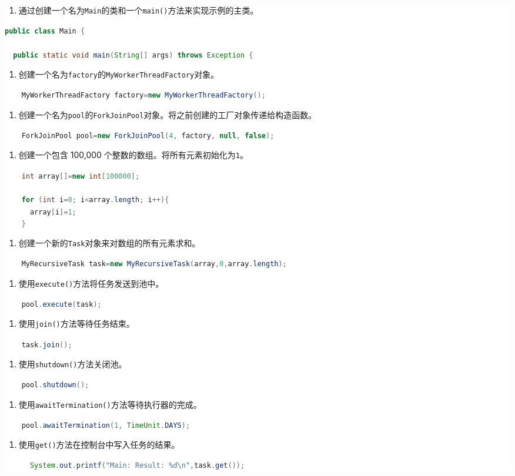 1.  通过创建一个名为`Main`的类和一个`main()`方法来实现示例的主类。

```java
public class Main {

  public static void main(String[] args) throws Exception {
```

1.  创建一个名为`factory`的`MyWorkerThreadFactory`对象。

```java
    MyWorkerThreadFactory factory=new MyWorkerThreadFactory();
```

1.  创建一个名为`pool`的`ForkJoinPool`对象。将之前创建的工厂对象传递给构造函数。

```java
    ForkJoinPool pool=new ForkJoinPool(4, factory, null, false);
```

1.  创建一个包含 100,000 个整数的数组。将所有元素初始化为`1`。

```java
    int array[]=new int[100000];

    for (int i=0; i<array.length; i++){
      array[i]=1;
    }
```

1.  创建一个新的`Task`对象来对数组的所有元素求和。

```java
    MyRecursiveTask task=new MyRecursiveTask(array,0,array.length);
```

1.  使用`execute()`方法将任务发送到池中。

```java
    pool.execute(task);
```

1.  使用`join()`方法等待任务结束。

```java
    task.join();
```

1.  使用`shutdown()`方法关闭池。

```java
    pool.shutdown();
```

1.  使用`awaitTermination()`方法等待执行器的完成。

```java
    pool.awaitTermination(1, TimeUnit.DAYS);
```

1.  使用`get()`方法在控制台中写入任务的结果。

```java
      System.out.printf("Main: Result: %d\n",task.get());    
```
